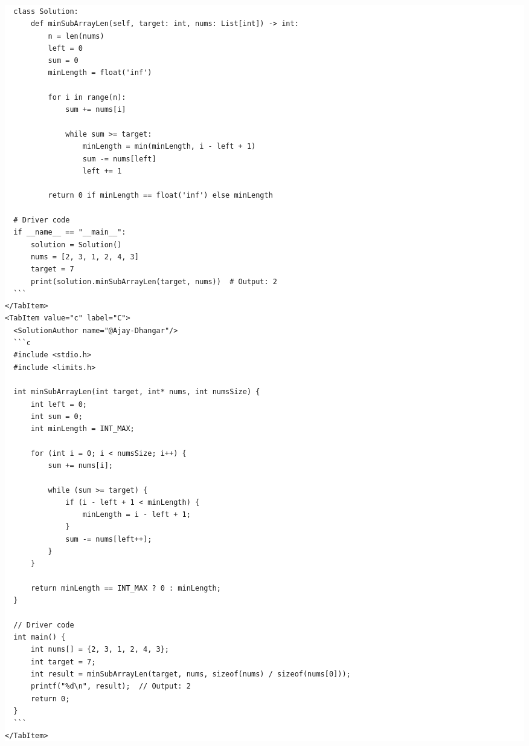       class Solution:
          def minSubArrayLen(self, target: int, nums: List[int]) -> int:
              n = len(nums)
              left = 0
              sum = 0
              minLength = float('inf')

              for i in range(n):
                  sum += nums[i]

                  while sum >= target:
                      minLength = min(minLength, i - left + 1)
                      sum -= nums[left]
                      left += 1

              return 0 if minLength == float('inf') else minLength

      # Driver code
      if __name__ == "__main__":
          solution = Solution()
          nums = [2, 3, 1, 2, 4, 3]
          target = 7
          print(solution.minSubArrayLen(target, nums))  # Output: 2
      ```
    </TabItem>
    <TabItem value="c" label="C">
      <SolutionAuthor name="@Ajay-Dhangar"/>
      ```c
      #include <stdio.h>
      #include <limits.h>

      int minSubArrayLen(int target, int* nums, int numsSize) {
          int left = 0;
          int sum = 0;
          int minLength = INT_MAX;

          for (int i = 0; i < numsSize; i++) {
              sum += nums[i];

              while (sum >= target) {
                  if (i - left + 1 < minLength) {
                      minLength = i - left + 1;
                  }
                  sum -= nums[left++];
              }
          }

          return minLength == INT_MAX ? 0 : minLength;
      }

      // Driver code
      int main() {
          int nums[] = {2, 3, 1, 2, 4, 3};
          int target = 7;
          int result = minSubArrayLen(target, nums, sizeof(nums) / sizeof(nums[0]));
          printf("%d\n", result);  // Output: 2
          return 0;
      }
      ```
    </TabItem>
